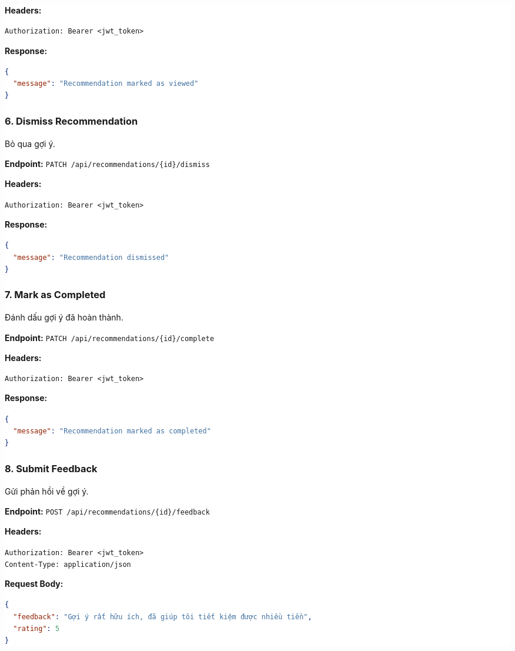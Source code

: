 **Headers:**
```
Authorization: Bearer <jwt_token>
```

**Response:**
```json
{
  "message": "Recommendation marked as viewed"
}
```

### 6. Dismiss Recommendation
Bỏ qua gợi ý.

**Endpoint:** `PATCH /api/recommendations/{id}/dismiss`

**Headers:**
```
Authorization: Bearer <jwt_token>
```

**Response:**
```json
{
  "message": "Recommendation dismissed"
}
```

### 7. Mark as Completed
Đánh dấu gợi ý đã hoàn thành.

**Endpoint:** `PATCH /api/recommendations/{id}/complete`

**Headers:**
```
Authorization: Bearer <jwt_token>
```

**Response:**
```json
{
  "message": "Recommendation marked as completed"
}
```

### 8. Submit Feedback
Gửi phản hồi về gợi ý.

**Endpoint:** `POST /api/recommendations/{id}/feedback`

**Headers:**
```
Authorization: Bearer <jwt_token>
Content-Type: application/json
```

**Request Body:**
```json
{
  "feedback": "Gợi ý rất hữu ích, đã giúp tôi tiết kiệm được nhiều tiền",
  "rating": 5
}
```

